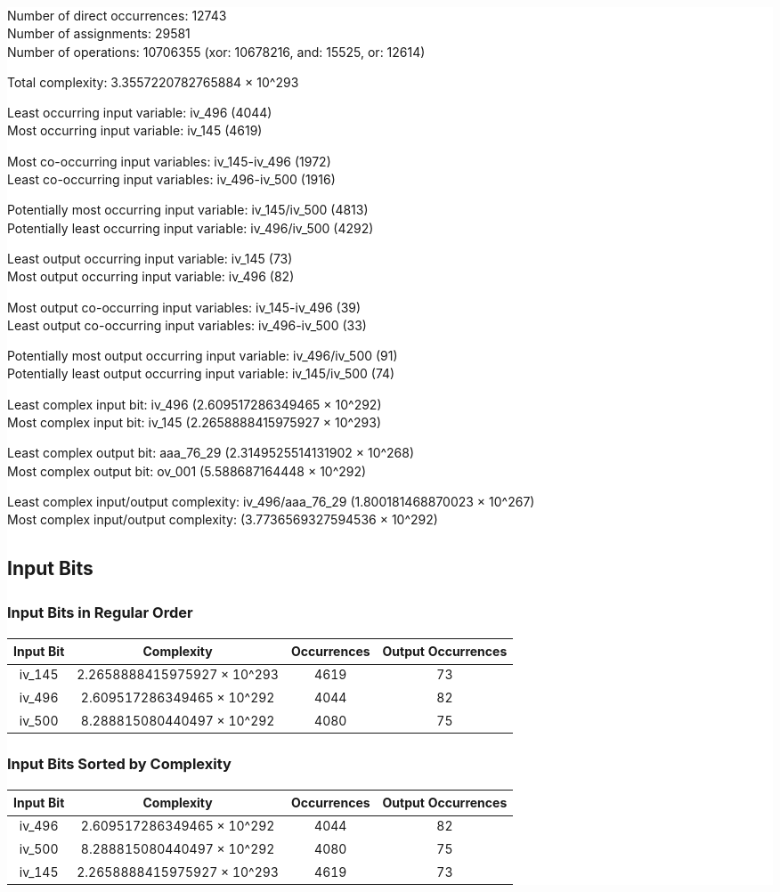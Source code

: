 Number of direct occurrences: 12743  
Number of assignments: 29581  
Number of operations: 10706355
(xor: 10678216,
and: 15525,
or: 12614)

Total complexity: 3.3557220782765884 × 10^293

Least occurring input variable: iv_496 (4044)  
Most occurring input variable: iv_145 (4619)

Most co-occurring input variables: iv_145-iv_496 (1972)  
Least co-occurring input variables: iv_496-iv_500 (1916)

Potentially most occurring input variable: iv_145/iv_500 (4813)  
Potentially least occurring input variable: iv_496/iv_500 (4292)

Least output occurring input variable: iv_145 (73)  
Most output occurring input variable: iv_496 (82)

Most output co-occurring input variables: iv_145-iv_496 (39)  
Least output co-occurring input variables: iv_496-iv_500 (33)

Potentially most output occurring input variable: iv_496/iv_500 (91)  
Potentially least output occurring input variable: iv_145/iv_500 (74)

Least complex input bit: iv_496 (2.609517286349465 × 10^292)  
Most complex input bit: iv_145 (2.2658888415975927 × 10^293)

Least complex output bit: aaa_76_29 (2.3149525514131902 × 10^268)  
Most complex output bit: ov_001 (5.588687164448 × 10^292)

Least complex input/output complexity: iv_496/aaa_76_29 (1.800181468870023 × 10^267)  
Most complex input/output complexity:  (3.7736569327594536 × 10^292)

## Input Bits

### Input Bits in Regular Order

| Input Bit | Complexity | Occurrences | Output Occurrences |
|:---------:|:----------:|:-----------:|:------------------:|
| iv_145 | 2.2658888415975927 × 10^293 | 4619 | 73 |
| iv_496 | 2.609517286349465 × 10^292 | 4044 | 82 |
| iv_500 | 8.288815080440497 × 10^292 | 4080 | 75 |

### Input Bits Sorted by Complexity

| Input Bit | Complexity | Occurrences | Output Occurrences |
|:---------:|:----------:|:-----------:|:------------------:|
| iv_496 | 2.609517286349465 × 10^292 | 4044 | 82 |
| iv_500 | 8.288815080440497 × 10^292 | 4080 | 75 |
| iv_145 | 2.2658888415975927 × 10^293 | 4619 | 73 |
